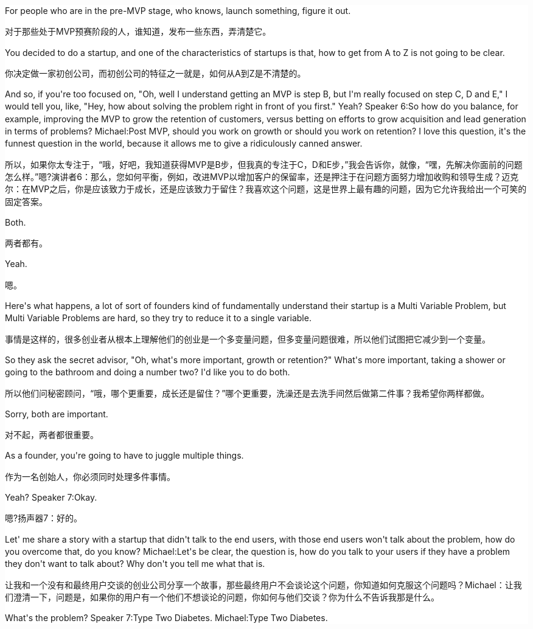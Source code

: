 For people who are in the pre-MVP stage, who knows,  launch something, figure it out.

对于那些处于MVP预赛阶段的人，谁知道，发布一些东西，弄清楚它。

You decided to do a startup, and one of the  characteristics of startups is that, how to get from A to Z is not going  to be clear.

你决定做一家初创公司，而初创公司的特征之一就是，如何从A到Z是不清楚的。

And so, if you're too focused on, "Oh, well I understand getting  an MVP is step B, but I'm really focused on step C, D and E,"  I would tell you, like, "Hey, how about solving the problem right in front of  you first." Yeah?
Speaker 6:So how do you balance, for example, improving the MVP to grow the retention of  customers, versus betting on efforts to grow acquisition and lead generation in terms of problems?
Michael:Post MVP, should you work on growth or should you work on retention? I love  this question, it's the funnest question in the world, because it allows me to give  a ridiculously canned answer.

所以，如果你太专注于，“哦，好吧，我知道获得MVP是B步，但我真的专注于C，D和E步，”我会告诉你，就像，“嘿，先解决你面前的问题怎么样。”嗯?演讲者6：那么，您如何平衡，例如，改进MVP以增加客户的保留率，还是押注于在问题方面努力增加收购和领导生成？迈克尔：在MVP之后，你是应该致力于成长，还是应该致力于留住？我喜欢这个问题，这是世界上最有趣的问题，因为它允许我给出一个可笑的固定答案。

Both.

两者都有。

Yeah.

嗯。

Here's what happens, a lot of sort of founders  kind of fundamentally understand their startup is a Multi Variable Problem, but Multi Variable Problems  are hard, so they try to reduce it to a single variable.

事情是这样的，很多创业者从根本上理解他们的创业是一个多变量问题，但多变量问题很难，所以他们试图把它减少到一个变量。

So they ask  the secret advisor, "Oh, what's more important, growth or retention?" What's more important, taking a  shower or going to the bathroom and doing a number two? I'd like you to  do both.

所以他们问秘密顾问，“哦，哪个更重要，成长还是留住？”哪个更重要，洗澡还是去洗手间然后做第二件事？我希望你两样都做。

Sorry, both are important.

对不起，两者都很重要。

As a founder, you're going to have to juggle  multiple things.

作为一名创始人，你必须同时处理多件事情。

Yeah?
Speaker 7:Okay.

嗯?扬声器7：好的。

Let' me share a story with a startup that didn't talk to the end  users, with those end users won't talk about the problem, how do you overcome that,  do you know?
Michael:Let's be clear, the question is, how do you talk to your users if they  have a problem they don't want to talk about? Why don't you tell me what  that is.

让我和一个没有和最终用户交谈的创业公司分享一个故事，那些最终用户不会谈论这个问题，你知道如何克服这个问题吗？Michael：让我们澄清一下，问题是，如果你的用户有一个他们不想谈论的问题，你如何与他们交谈？你为什么不告诉我那是什么。

What's the problem?
Speaker 7:Type Two Diabetes.
Michael:Type Two Diabetes.
